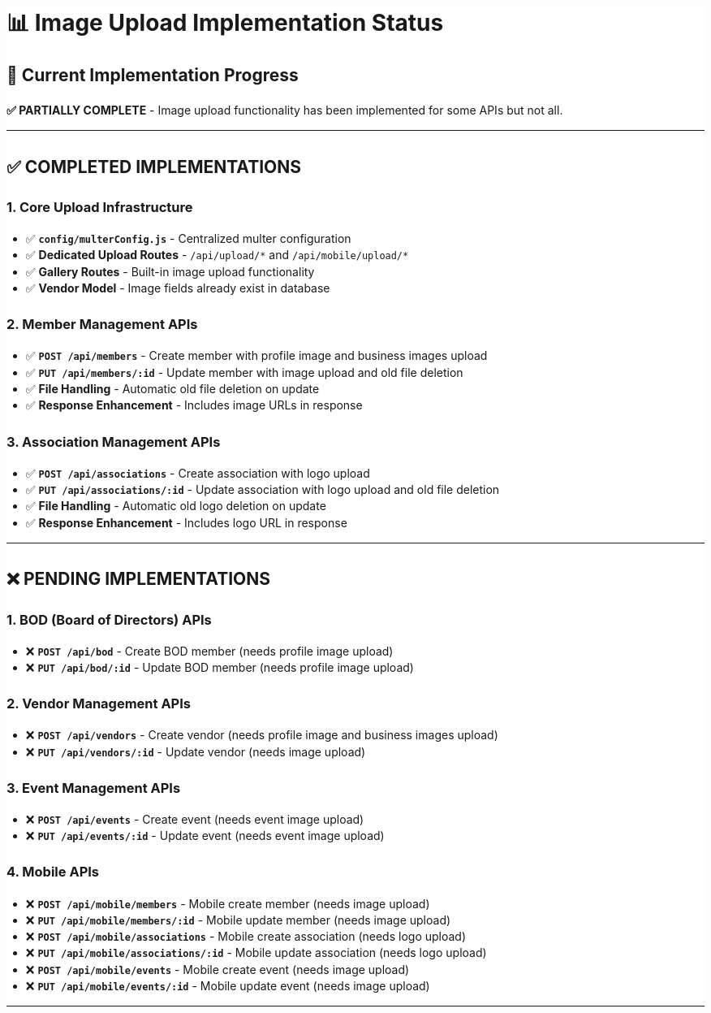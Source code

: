 # 📊 Image Upload Implementation Status

## 🎯 **Current Implementation Progress**

**✅ PARTIALLY COMPLETE** - Image upload functionality has been implemented for some APIs but not all.

---

## ✅ **COMPLETED IMPLEMENTATIONS**

### **1. Core Upload Infrastructure**
- ✅ **`config/multerConfig.js`** - Centralized multer configuration
- ✅ **Dedicated Upload Routes** - `/api/upload/*` and `/api/mobile/upload/*`
- ✅ **Gallery Routes** - Built-in image upload functionality
- ✅ **Vendor Model** - Image fields already exist in database

### **2. Member Management APIs**
- ✅ **`POST /api/members`** - Create member with profile image and business images upload
- ✅ **`PUT /api/members/:id`** - Update member with image upload and old file deletion
- ✅ **File Handling** - Automatic old file deletion on update
- ✅ **Response Enhancement** - Includes image URLs in response

### **3. Association Management APIs**
- ✅ **`POST /api/associations`** - Create association with logo upload
- ✅ **`PUT /api/associations/:id`** - Update association with logo upload and old file deletion
- ✅ **File Handling** - Automatic old logo deletion on update
- ✅ **Response Enhancement** - Includes logo URL in response

---

## ❌ **PENDING IMPLEMENTATIONS**

### **1. BOD (Board of Directors) APIs**
- ❌ **`POST /api/bod`** - Create BOD member (needs profile image upload)
- ❌ **`PUT /api/bod/:id`** - Update BOD member (needs profile image upload)

### **2. Vendor Management APIs**
- ❌ **`POST /api/vendors`** - Create vendor (needs profile image and business images upload)
- ❌ **`PUT /api/vendors/:id`** - Update vendor (needs image upload)

### **3. Event Management APIs**
- ❌ **`POST /api/events`** - Create event (needs event image upload)
- ❌ **`PUT /api/events/:id`** - Update event (needs event image upload)

### **4. Mobile APIs**
- ❌ **`POST /api/mobile/members`** - Mobile create member (needs image upload)
- ❌ **`PUT /api/mobile/members/:id`** - Mobile update member (needs image upload)
- ❌ **`POST /api/mobile/associations`** - Mobile create association (needs logo upload)
- ❌ **`PUT /api/mobile/associations/:id`** - Mobile update association (needs logo upload)
- ❌ **`POST /api/mobile/events`** - Mobile create event (needs image upload)
- ❌ **`PUT /api/mobile/events/:id`** - Mobile update event (needs image upload)

---